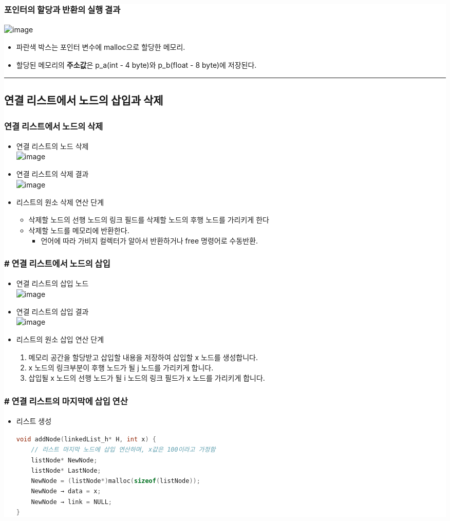 ### **포인터의 할당과 반환의 실행 결과**

![image](https://user-images.githubusercontent.com/66513003/137307045-bddedab0-d789-4700-ae31-bd039ed0e888.png)

- 파란색 박스는 포인터 변수에 malloc으로 할당한 메모리.

- 할당된 메모리의 **주소값**은 p_a(int - 4 byte)와 p_b(float - 8 byte)에 저장된다.

___

## **연결 리스트에서 노드의 삽입과 삭제**

### **연결 리스트에서 노드의 삭제**

- 연결 리스트의 노드 삭제  
    ![image](https://user-images.githubusercontent.com/66513003/137308290-15bd400c-4cd3-43d6-a4f9-f4b7da1fd454.png)

- 연결 리스트의 삭제 결과  
    ![image](https://user-images.githubusercontent.com/66513003/137308345-96afc8ec-3052-471d-9ea2-4641066cb470.png)

- 리스트의 원소 삭제 연산 단계

    - 삭제할 노드의 선행 노드의 링크 필드를 삭제할 노드의 후행 노드를 가리키게 한다
    - 삭제할 노드를 메모리에 반환한다.
        - 언어에 따라 가비지 컬렉터가 알아서 반환하거나 free 명령어로 수동반환.


### **# 연결 리스트에서 노드의 삽입**

- 연결 리스트의 삽입 노드  
    ![image](https://user-images.githubusercontent.com/66513003/137308549-1a45537e-ec6b-4f1c-a290-e7b6307ab52e.png)

- 연결 리스트의 삽입 결과  
    ![image](https://user-images.githubusercontent.com/66513003/137308607-eae7e0cd-eb53-45a1-b801-40c0c928c4f1.png)

- 리스트의 원소 삽입 연산 단계
    1. 메모리 공간을 할당받고 삽입할 내용을 저장하여 삽입할 x 노드를 생성합니다.
    2. x 노드의 링크부분이 후행 노드가 될 j 노드를 가리키게 합니다.
    3. 삽입될 x 노드의 선행 노드가 될 i 노드의 링크 필드가 x 노드를 가리키게 합니다.

### **# 연결 리스트의 마지막에 삽입 연산**

- 리스트 생성
    ```c
    void addNode(linkedList_h* H, int x) {
        // 리스트 마지막 노드에 삽입 연산하며, x값은 100이라고 가정함
        listNode* NewNode;
        listNode* LastNode;
        NewNode = (listNode*)malloc(sizeof(listNode));
        NewNode → data = x;
        NewNode → link = NULL;
    }
    ```

